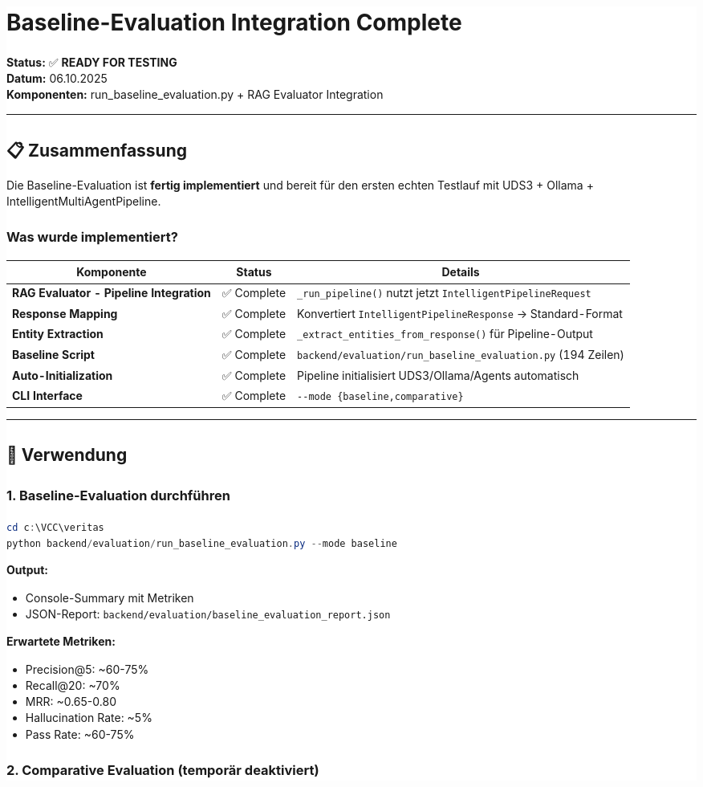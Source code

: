 # Baseline-Evaluation Integration Complete

**Status:** ✅ **READY FOR TESTING**  
**Datum:** 06.10.2025  
**Komponenten:** run_baseline_evaluation.py + RAG Evaluator Integration  

---

## 📋 Zusammenfassung

Die Baseline-Evaluation ist **fertig implementiert** und bereit für den ersten echten Testlauf mit UDS3 + Ollama + IntelligentMultiAgentPipeline.

### Was wurde implementiert?

| Komponente | Status | Details |
|-----------|--------|---------|
| **RAG Evaluator - Pipeline Integration** | ✅ Complete | `_run_pipeline()` nutzt jetzt `IntelligentPipelineRequest` |
| **Response Mapping** | ✅ Complete | Konvertiert `IntelligentPipelineResponse` → Standard-Format |
| **Entity Extraction** | ✅ Complete | `_extract_entities_from_response()` für Pipeline-Output |
| **Baseline Script** | ✅ Complete | `backend/evaluation/run_baseline_evaluation.py` (194 Zeilen) |
| **Auto-Initialization** | ✅ Complete | Pipeline initialisiert UDS3/Ollama/Agents automatisch |
| **CLI Interface** | ✅ Complete | `--mode {baseline,comparative}` |

---

## 🚀 Verwendung

### 1. Baseline-Evaluation durchführen

```powershell
cd c:\VCC\veritas
python backend/evaluation/run_baseline_evaluation.py --mode baseline
```

**Output:**
- Console-Summary mit Metriken
- JSON-Report: `backend/evaluation/baseline_evaluation_report.json`

**Erwartete Metriken:**
- Precision@5: ~60-75%
- Recall@20: ~70%
- MRR: ~0.65-0.80
- Hallucination Rate: ~5%
- Pass Rate: ~60-75%

### 2. Comparative Evaluation (temporär deaktiviert)
